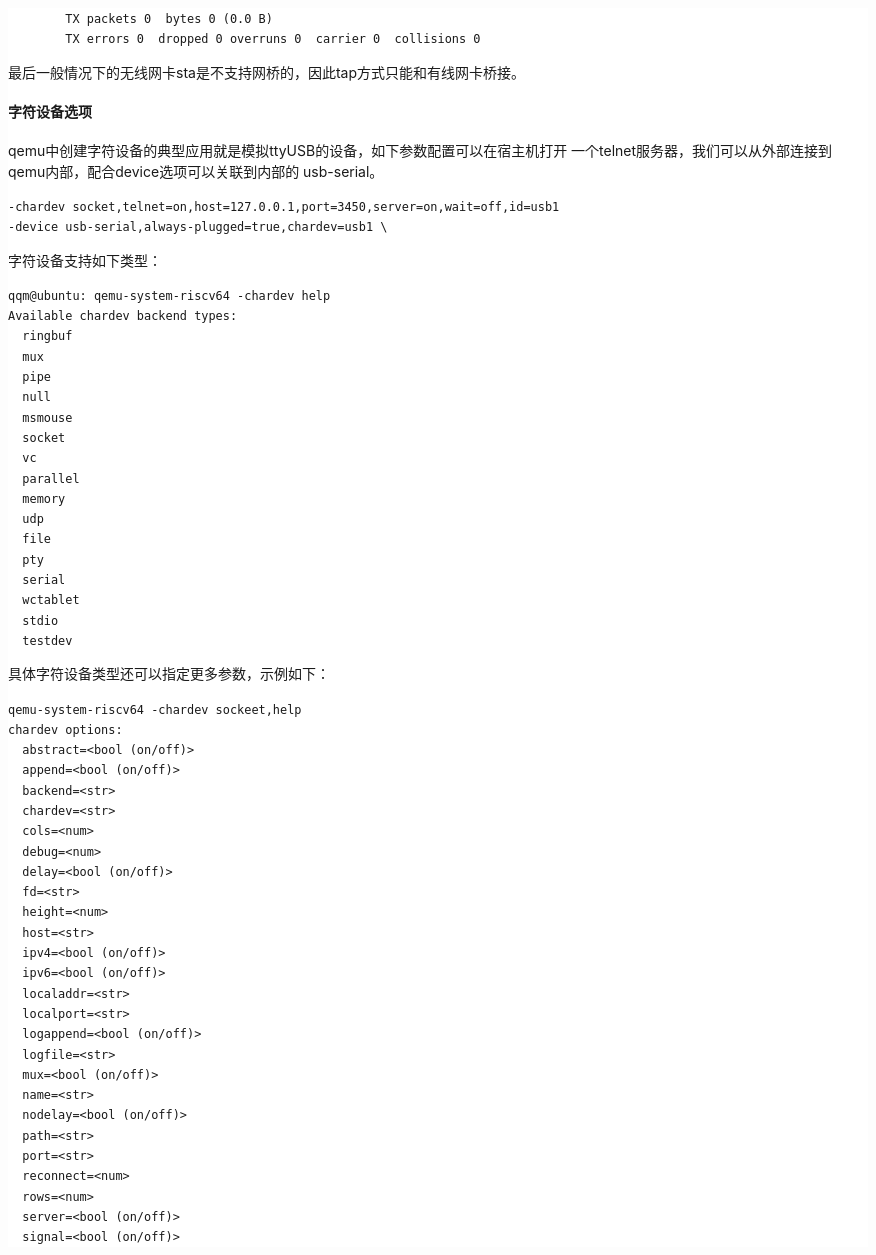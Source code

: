 ```
        TX packets 0  bytes 0 (0.0 B)
        TX errors 0  dropped 0 overruns 0  carrier 0  collisions 0
```
最后一般情况下的无线网卡sta是不支持网桥的，因此tap方式只能和有线网卡桥接。

#### 字符设备选项

qemu中创建字符设备的典型应用就是模拟ttyUSB的设备，如下参数配置可以在宿主机打开
一个telnet服务器，我们可以从外部连接到qemu内部，配合device选项可以关联到内部的
usb-serial。
```
-chardev socket,telnet=on,host=127.0.0.1,port=3450,server=on,wait=off,id=usb1
-device usb-serial,always-plugged=true,chardev=usb1 \
```
字符设备支持如下类型：
```
qqm@ubuntu: qemu-system-riscv64 -chardev help
Available chardev backend types:
  ringbuf
  mux
  pipe
  null
  msmouse
  socket
  vc
  parallel
  memory
  udp
  file
  pty
  serial
  wctablet
  stdio
  testdev
```

具体字符设备类型还可以指定更多参数，示例如下：
```
qemu-system-riscv64 -chardev sockeet,help
chardev options:
  abstract=<bool (on/off)>
  append=<bool (on/off)>
  backend=<str>
  chardev=<str>
  cols=<num>
  debug=<num>
  delay=<bool (on/off)>
  fd=<str>
  height=<num>
  host=<str>
  ipv4=<bool (on/off)>
  ipv6=<bool (on/off)>
  localaddr=<str>
  localport=<str>
  logappend=<bool (on/off)>
  logfile=<str>
  mux=<bool (on/off)>
  name=<str>
  nodelay=<bool (on/off)>
  path=<str>
  port=<str>
  reconnect=<num>
  rows=<num>
  server=<bool (on/off)>
  signal=<bool (on/off)>
```